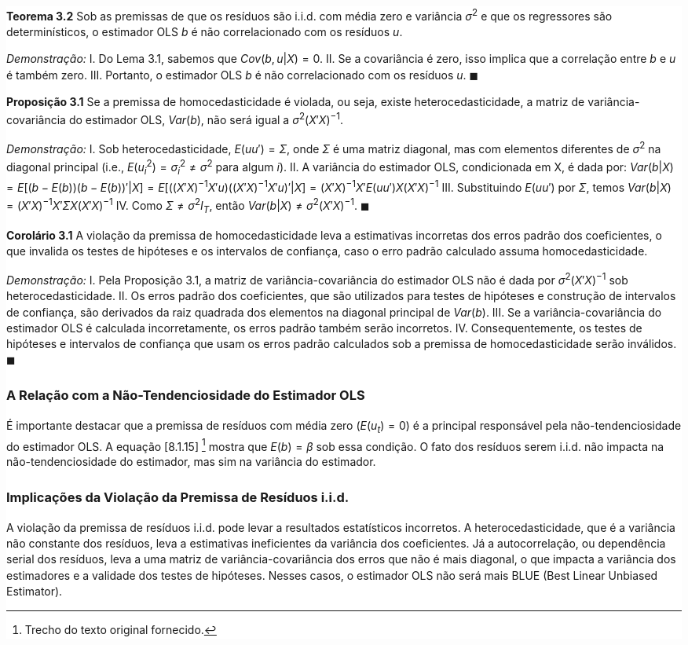 **Teorema 3.2**
Sob as premissas de que os resíduos são i.i.d. com média zero e variância $\sigma^2$ e que os regressores são determinísticos, o estimador OLS $b$ é não correlacionado com os resíduos $u$.

*Demonstração:*
I. Do Lema 3.1, sabemos que $Cov(b,u|X) = 0$.
II. Se a covariância é zero, isso implica que a correlação entre $b$ e $u$ é também zero.
III. Portanto, o estimador OLS $b$ é não correlacionado com os resíduos $u$.
$\blacksquare$

**Proposição 3.1**
Se a premissa de homocedasticidade é violada, ou seja, existe heterocedasticidade, a matriz de variância-covariância do estimador OLS, $Var(b)$, não será igual a $\sigma^2(X'X)^{-1}$.

*Demonstração:*
I. Sob heterocedasticidade, $E(uu') = \Sigma$, onde $\Sigma$ é uma matriz diagonal, mas com elementos diferentes de $\sigma^2$ na diagonal principal (i.e., $E(u_i^2) = \sigma_i^2 \neq \sigma^2$ para algum $i$).
II. A variância do estimador OLS, condicionada em X, é dada por:
$Var(b|X) = E[(b - E(b))(b - E(b))'|X] = E[((X'X)^{-1}X'u)((X'X)^{-1}X'u)'|X] = (X'X)^{-1}X'E(uu')X(X'X)^{-1}$
III. Substituindo $E(uu')$ por $\Sigma$, temos $Var(b|X) = (X'X)^{-1}X' \Sigma X(X'X)^{-1}$
IV. Como $\Sigma \neq \sigma^2 I_T$, então $Var(b|X) \neq \sigma^2(X'X)^{-1}$.
$\blacksquare$

**Corolário 3.1**
A violação da premissa de homocedasticidade leva a estimativas incorretas dos erros padrão dos coeficientes, o que invalida os testes de hipóteses e os intervalos de confiança, caso o erro padrão calculado assuma homocedasticidade.

*Demonstração:*
I.  Pela Proposição 3.1, a matriz de variância-covariância do estimador OLS não é dada por $\sigma^2(X'X)^{-1}$ sob heterocedasticidade.
II. Os erros padrão dos coeficientes, que são utilizados para testes de hipóteses e construção de intervalos de confiança, são derivados da raiz quadrada dos elementos na diagonal principal de $Var(b)$.
III. Se a variância-covariância do estimador OLS é calculada incorretamente, os erros padrão também serão incorretos.
IV.  Consequentemente, os testes de hipóteses e intervalos de confiança que usam os erros padrão calculados sob a premissa de homocedasticidade serão inválidos.
$\blacksquare$

### A Relação com a Não-Tendenciosidade do Estimador OLS
É importante destacar que a premissa de resíduos com média zero ($E(u_t) = 0$) é a principal responsável pela não-tendenciosidade do estimador OLS. A equação [8.1.15] [^1] mostra que $E(b) = \beta$ sob essa condição. O fato dos resíduos serem i.i.d. não impacta na não-tendenciosidade do estimador, mas sim na variância do estimador.

### Implicações da Violação da Premissa de Resíduos i.i.d.
A violação da premissa de resíduos i.i.d. pode levar a resultados estatísticos incorretos. A heterocedasticidade, que é a variância não constante dos resíduos, leva a estimativas ineficientes da variância dos coeficientes. Já a autocorrelação, ou dependência serial dos resíduos, leva a uma matriz de variância-covariância dos erros que não é mais diagonal, o que impacta a variância dos estimadores e a validade dos testes de hipóteses. Nesses casos, o estimador OLS não será mais BLUE (Best Linear Unbiased Estimator).


[^1]: Trecho do texto original fornecido.
[^2]: Capítulo anterior sobre a premissa da normalidade dos resíduos.
[^3]: Capítulo anterior sobre a premissa de regressores determinísticos.